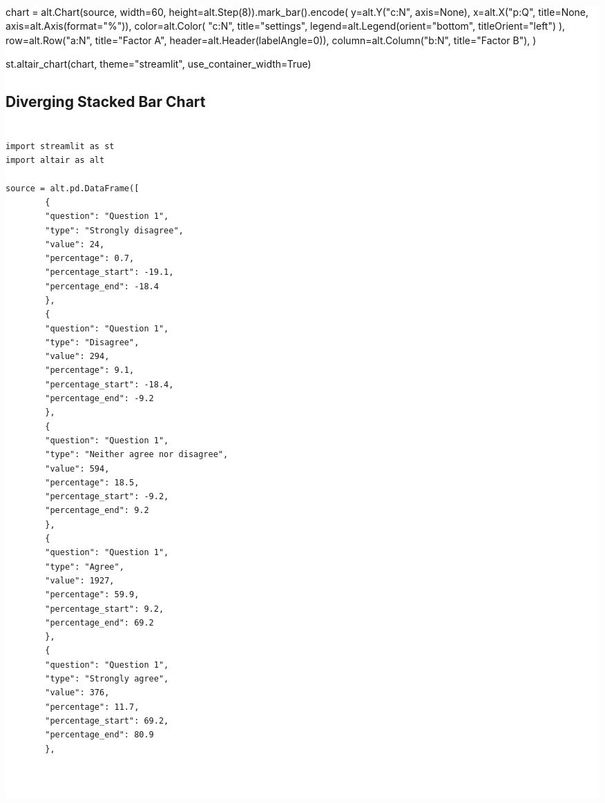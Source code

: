 chart = alt.Chart(source, width=60, height=alt.Step(8)).mark_bar().encode(
    y=alt.Y("c:N", axis=None),
    x=alt.X("p:Q", title=None, axis=alt.Axis(format="%")),
    color=alt.Color(
        "c:N", title="settings", legend=alt.Legend(orient="bottom", titleOrient="left")
    ),
    row=alt.Row("a:N", title="Factor A", header=alt.Header(labelAngle=0)),
    column=alt.Column("b:N", title="Factor B"),
)
    
st.altair_chart(chart, theme="streamlit", use_container_width=True)
</code></pre>

## Diverging Stacked Bar Chart
<pre><code class="language-python">
import streamlit as st
import altair as alt

source = alt.pd.DataFrame([
        {
        "question": "Question 1",
        "type": "Strongly disagree",
        "value": 24,
        "percentage": 0.7,
        "percentage_start": -19.1,
        "percentage_end": -18.4
        },
        {
        "question": "Question 1",
        "type": "Disagree",
        "value": 294,
        "percentage": 9.1,
        "percentage_start": -18.4,
        "percentage_end": -9.2
        },
        {
        "question": "Question 1",
        "type": "Neither agree nor disagree",
        "value": 594,
        "percentage": 18.5,
        "percentage_start": -9.2,
        "percentage_end": 9.2
        },
        {
        "question": "Question 1",
        "type": "Agree",
        "value": 1927,
        "percentage": 59.9,
        "percentage_start": 9.2,
        "percentage_end": 69.2
        },
        {
        "question": "Question 1",
        "type": "Strongly agree",
        "value": 376,
        "percentage": 11.7,
        "percentage_start": 69.2,
        "percentage_end": 80.9
        },

